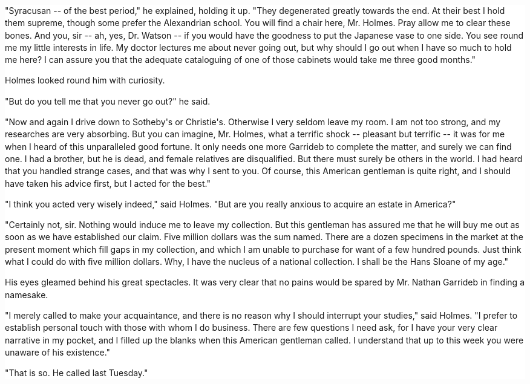   "Syracusan -- of the best period," he explained, holding it up.
"They degenerated greatly towards the end. At their best I hold
them supreme, though some prefer the Alexandrian school. You
will find a chair here, Mr. Holmes. Pray allow me to clear these
bones. And you, sir -- ah, yes, Dr. Watson -- if you would have
the goodness to put the Japanese vase to one side. You see round
me my little interests in life. My doctor lectures me about never
going out, but why should I go out when I have so much to hold
me here? I can assure you that the adequate cataloguing of one of
those cabinets would take me three good months."

  Holmes looked round him with curiosity.

  "But do you tell me that you never go out?" he said.

  "Now and again I drive down to Sotheby's or Christie's.
Otherwise I very seldom leave my room. I am not too strong,
and my researches are very absorbing. But you can imagine, Mr.
Holmes, what a terrific shock -- pleasant but terrific -- it was for
me when I heard of this unparalleled good fortune. It only needs
one more Garrideb to complete the matter, and surely we can
find one. I had a brother, but he is dead, and female relatives are
disqualified. But there must surely be others in the world. I had
heard that you handled strange cases, and that was why I sent
to you. Of course, this American gentleman is quite right,
and I should have taken his advice first, but I acted for the
best."

  "I think you acted very wisely indeed," said Holmes. "But
are you really anxious to acquire an estate in America?"

  "Certainly not, sir. Nothing would induce me to leave my
collection. But this gentleman has assured me that he will buy
me out as soon as we have established our claim. Five million
dollars was the sum named. There are a dozen specimens in the
market at the present moment which fill gaps in my collection,
and which I am unable to purchase for want of a few hundred
pounds. Just think what I could do with five million dollars.
Why, I have the nucleus of a national collection. I shall be the
Hans Sloane of my age."

  His eyes gleamed behind his great spectacles. It was very clear
that no pains would be spared by Mr. Nathan Garrideb in finding
a namesake.

  "I merely called to make your acquaintance, and there is no
reason why I should interrupt your studies," said Holmes. "I
prefer to establish personal touch with those with whom I do
business. There are few questions I need ask, for I have your
very clear narrative in my pocket, and I filled up the blanks
when this American gentleman called. I understand that up to this
week you were unaware of his existence."

  "That is so. He called last Tuesday."
